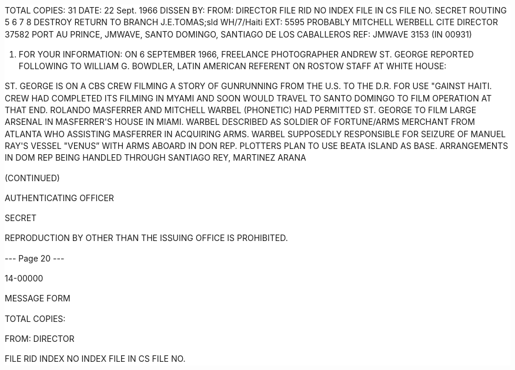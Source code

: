 TOTAL COPIES: 31
DATE: 22 Sept. 1966
DISSEN BY:
FROM: DIRECTOR
FILE RID
NO INDEX
FILE IN CS FILE NO.
SECRET
ROUTING
5
6
7
8
DESTROY RETURN TO
BRANCH
J.E.TOMAS;sld
WH/7/Haiti
EXT: 5595
PROBABLY MITCHELL WERBELL
CITE DIRECTOR 37582
PORT AU PRINCE, JMWAVE, SANTO DOMINGO, SANTIAGO DE LOS CABALLEROS
REF: JMWAVE 3153 (IN 00931)
1. FOR YOUR INFORMATION: ON 6 SEPTEMBER 1966, FREELANCE PHOTOGRAPHER ANDREW ST. GEORGE REPORTED FOLLOWING TO WILLIAM G. BOWDLER, LATIN AMERICAN REFERENT ON ROSTOW STAFF AT WHITE HOUSE:

ST. GEORGE IS ON A CBS CREW FILMING A STORY OF GUNRUNNING FROM THE U.S. TO THE D.R. FOR USE "GAINST HAITI. CREW HAD COMPLETED ITS FILMING IN MYAMI AND SOON WOULD TRAVEL TO SANTO DOMINGO TO FILM OPERATION AT THAT END. ROLANDO MASFERRER AND MITCHELL WARBEL (PHONETIC) HAD PERMITTED ST. GEORGE TO FILM LARGE ARSENAL IN MASFERRER'S HOUSE IN MIAMI. WARBEL DESCRIBED AS SOLDIER OF FORTUNE/ARMS MERCHANT FROM ATLANTA WHO ASSISTING MASFERRER IN ACQUIRING ARMS. WARBEL SUPPOSEDLY RESPONSIBLE FOR SEIZURE OF MANUEL RAY'S VESSEL "VENUS” WITH ARMS ABOARD IN DON REP. PLOTTERS PLAN TO USE BEATA ISLAND AS BASE. ARRANGEMENTS IN DOM REP BEING HANDLED THROUGH SANTIAGO REY, MARTINEZ ARANA

(CONTINUED)

AUTHENTICATING OFFICER

SECRET

REPRODUCTION BY OTHER THAN THE ISSUING OFFICE IS PROHIBITED.

--- Page 20 ---

14-00000

MESSAGE FORM

TOTAL COPIES:

FROM: DIRECTOR

FILE RID
INDEX
NO INDEX
FILE IN CS FILE NO.
